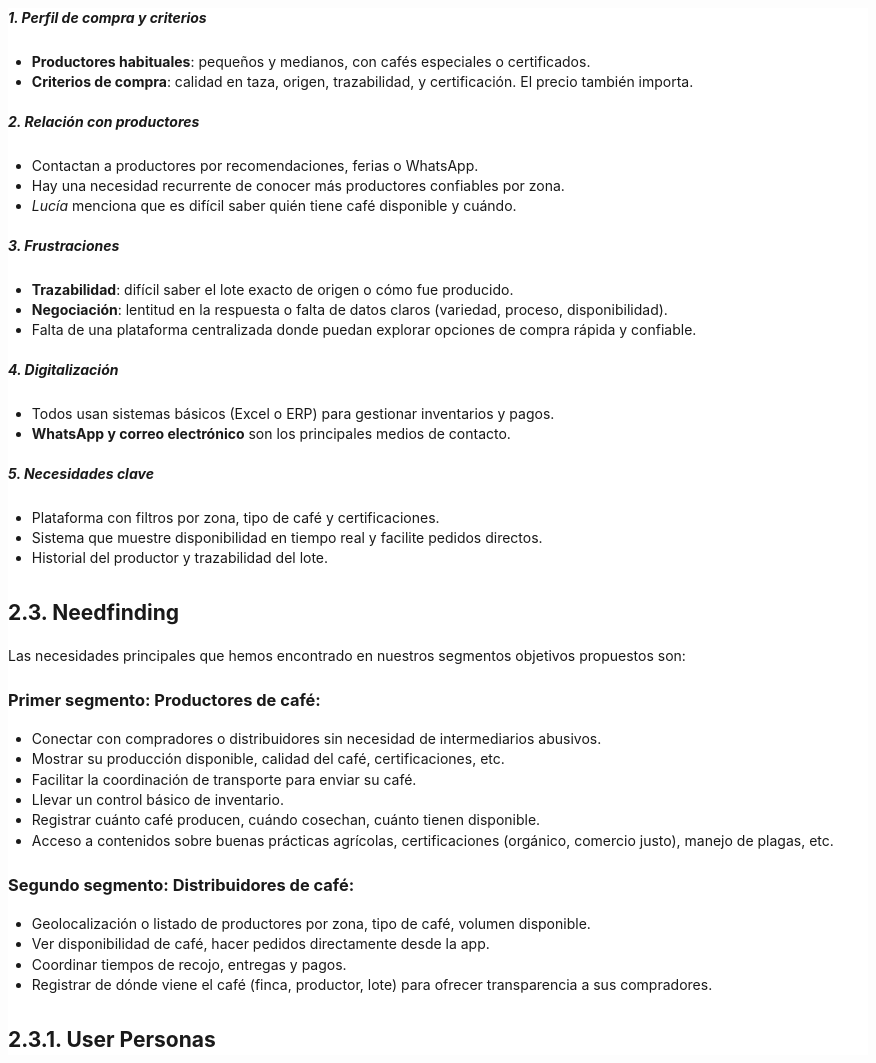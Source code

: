 ##### 1. Perfil de compra y criterios

- **Productores habituales**: pequeños y medianos, con cafés especiales o certificados.
- **Criterios de compra**: calidad en taza, origen, trazabilidad, y certificación. El precio también importa.

##### 2. Relación con productores

- Contactan a productores por recomendaciones, ferias o WhatsApp.
- Hay una necesidad recurrente de conocer más productores confiables por zona.
- _Lucía_ menciona que es difícil saber quién tiene café disponible y cuándo.

##### 3. Frustraciones

- **Trazabilidad**: difícil saber el lote exacto de origen o cómo fue producido.
- **Negociación**: lentitud en la respuesta o falta de datos claros (variedad, proceso, disponibilidad).
- Falta de una plataforma centralizada donde puedan explorar opciones de compra rápida y confiable.

##### 4. Digitalización

- Todos usan sistemas básicos (Excel o ERP) para gestionar inventarios y pagos.
- **WhatsApp y correo electrónico** son los principales medios de contacto.

##### 5. Necesidades clave

- Plataforma con filtros por zona, tipo de café y certificaciones.
- Sistema que muestre disponibilidad en tiempo real y facilite pedidos directos.
- Historial del productor y trazabilidad del lote.

## 2.3. Needfinding

Las necesidades principales que hemos encontrado en nuestros segmentos objetivos propuestos son:

### Primer segmento: Productores de café:

- Conectar con compradores o distribuidores sin necesidad de intermediarios abusivos.
- Mostrar su producción disponible, calidad del café, certificaciones, etc.
- Facilitar la coordinación de transporte para enviar su café.
- Llevar un control básico de inventario.
- Registrar cuánto café producen, cuándo cosechan, cuánto tienen disponible.
- Acceso a contenidos sobre buenas prácticas agrícolas, certificaciones (orgánico, comercio justo), manejo de plagas, etc.

### Segundo segmento: Distribuidores de café:

- Geolocalización o listado de productores por zona, tipo de café, volumen disponible.
- Ver disponibilidad de café, hacer pedidos directamente desde la app.
- Coordinar tiempos de recojo, entregas y pagos.
- Registrar de dónde viene el café (finca, productor, lote) para ofrecer transparencia a sus compradores.

## 2.3.1. User Personas
